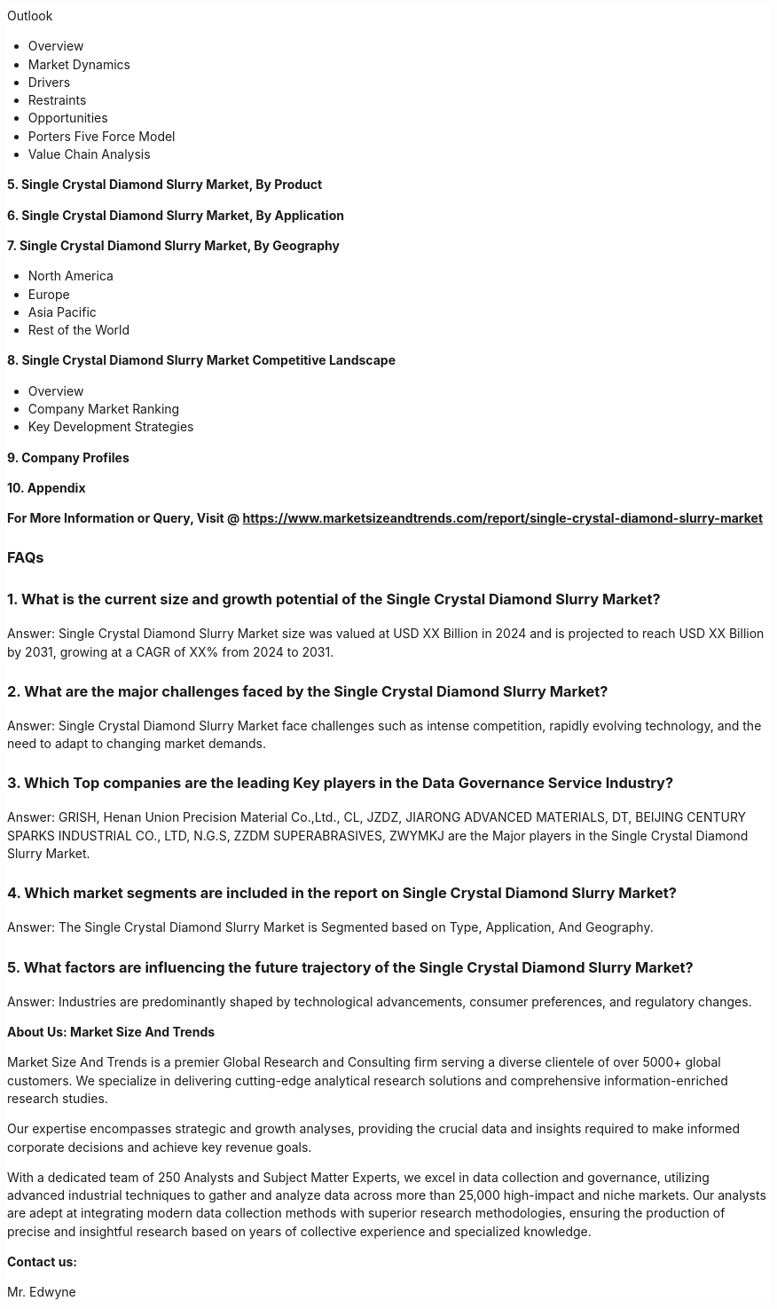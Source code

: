 Outlook</span></strong></p></div><div class="" data-test-id=""><ul><li><span class="">Overview</span></li><li><span class="">Market Dynamics</span></li><li><span class="">Drivers</span></li><li><span class="">Restraints</span></li><li><span class="">Opportunities</span></li><li><span class="">Porters Five Force Model</span></li><li><span class="">Value Chain Analysis</span></li></ul></div><div class="" data-test-id=""><p><strong><span class="">5. Single Crystal Diamond Slurry Market, By Product</span></strong></p></div><div class="" data-test-id=""><p><strong><span class="">6. Single Crystal Diamond Slurry Market, By Application</span></strong></p></div><div class="" data-test-id=""><p><strong><span class="">7. Single Crystal Diamond Slurry Market, By Geography</span></strong></p></div><div class="" data-test-id=""><ul><li><span class="">North America</span></li><li><span class="">Europe</span></li><li><span class="">Asia Pacific</span></li><li><span class="">Rest of the World</span></li></ul></div><div class="" data-test-id=""><p><strong><span class="">8. Single Crystal Diamond Slurry Market Competitive Landscape</span></strong></p></div><div class="" data-test-id=""><ul><li><span class="">Overview</span></li><li><span class="">Company Market Ranking</span></li><li><span class="">Key Development Strategies</span></li></ul></div><div class="" data-test-id=""><p><strong><span class="">9. Company Profiles</span></strong></p></div><div class="" data-test-id=""><p><strong><span class="">10. Appendix</span></strong></p></div><div class="" data-test-id=""><p><strong><span class="">For More Information or Query, Visit @ <a href="https://www.marketsizeandtrends.com/report/single-crystal-diamond-slurry-market" target="_blank">https://www.marketsizeandtrends.com/report/single-crystal-diamond-slurry-market</a></span></strong></p></div><div class="" data-test-id=""><div class="article-main__content" data-test-id="publishing-text-block"><h3><strong><span class="">FAQs</span></strong></h3></div><div class="article-main__content" data-test-id="publishing-text-block"><h3><span class="">1. What is the current size and growth potential of the Single Crystal Diamond Slurry Market?</span></h3></div><div class="article-main__content" data-test-id="publishing-text-block"><p><span class="font-[700]">Answer</span><span class="">: Single Crystal Diamond Slurry Market size was valued at USD XX Billion in 2024 and is projected to reach USD XX Billion by 2031, growing at a CAGR of XX% from 2024 to 2031.</span></p></div><div class="article-main__content" data-test-id="publishing-text-block"><h3><span class="">2. What are the major challenges faced by the Single Crystal Diamond Slurry Market?</span></h3></div><div class="article-main__content" data-test-id="publishing-text-block"><p><span class="font-[700]">Answer</span><span class="">: Single Crystal Diamond Slurry Market face challenges such as intense competition, rapidly evolving technology, and the need to adapt to changing market demands.</span></p></div><div class="article-main__content" data-test-id="publishing-text-block"><h3><span class="">3. Which Top companies are the leading Key players in the Data Governance Service Industry?</span></h3></div><div class="article-main__content" data-test-id="publishing-text-block"><p><span class="font-[700]">Answer</span><span class="">: GRISH, Henan Union Precision Material Co.,Ltd., CL, JZDZ, JIARONG ADVANCED MATERIALS, DT, BEIJING CENTURY SPARKS INDUSTRIAL CO., LTD, N.G.S, ZZDM SUPERABRASIVES, ZWYMKJ are the Major players in the Single Crystal Diamond Slurry Market.</span></p></div><div class="article-main__content" data-test-id="publishing-text-block"><h3><span class="">4. Which market segments are included in the report on Single Crystal Diamond Slurry Market?</span></h3></div><div class="article-main__content" data-test-id="publishing-text-block"><p><span class="font-[700]">Answer</span><span class="">: The Single Crystal Diamond Slurry Market is Segmented based on Type, Application, And Geography.</span></p></div><div class="article-main__content" data-test-id="publishing-text-block"><h3><span class="">5. What factors are influencing the future trajectory of the Single Crystal Diamond Slurry Market?</span></h3></div><div class="article-main__content" data-test-id="publishing-text-block"><p><span class="font-[700]">Answer:</span><span class="">&nbsp;Industries are predominantly shaped by technological advancements, consumer preferences, and regulatory changes.</span></p></div><p><strong><span class="">About Us: Market Size And Trends</span></strong></p></div><div class="" data-test-id=""><p><span class="">Market Size And Trends is a premier Global Research and Consulting firm serving a diverse clientele of over 5000+ global customers. We specialize in delivering cutting-edge analytical research solutions and comprehensive information-enriched research studies.</span></p></div><div class="" data-test-id=""><p><span class="">Our expertise encompasses strategic and growth analyses, providing the crucial data and insights required to make informed corporate decisions and achieve key revenue goals.</span></p></div><div class="" data-test-id=""><p><span class="">With a dedicated team of 250 Analysts and Subject Matter Experts, we excel in data collection and governance, utilizing advanced industrial techniques to gather and analyze data across more than 25,000 high-impact and niche markets. Our analysts are adept at integrating modern data collection methods with superior research methodologies, ensuring the production of precise and insightful research based on years of collective experience and specialized knowledge.</span></p></div><div class="" data-test-id=""><p><strong><span class="">Contact us:</span></strong></p></div><div class="" data-test-id=""><p><span class="">Mr. Edwyne